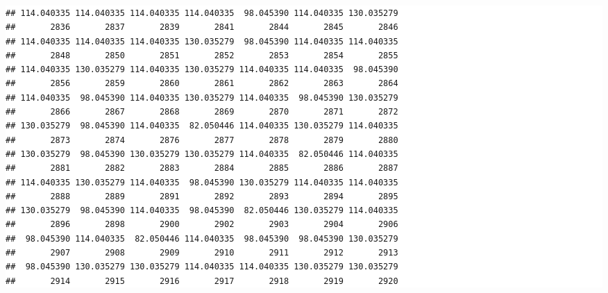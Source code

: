     ## 114.040335 114.040335 114.040335 114.040335  98.045390 114.040335 130.035279 
    ##       2836       2837       2839       2841       2844       2845       2846 
    ## 114.040335 114.040335 114.040335 130.035279  98.045390 114.040335 114.040335 
    ##       2848       2850       2851       2852       2853       2854       2855 
    ## 114.040335 130.035279 114.040335 130.035279 114.040335 114.040335  98.045390 
    ##       2856       2859       2860       2861       2862       2863       2864 
    ## 114.040335  98.045390 114.040335 130.035279 114.040335  98.045390 130.035279 
    ##       2866       2867       2868       2869       2870       2871       2872 
    ## 130.035279  98.045390 114.040335  82.050446 114.040335 130.035279 114.040335 
    ##       2873       2874       2876       2877       2878       2879       2880 
    ## 130.035279  98.045390 130.035279 130.035279 114.040335  82.050446 114.040335 
    ##       2881       2882       2883       2884       2885       2886       2887 
    ## 114.040335 130.035279 114.040335  98.045390 130.035279 114.040335 114.040335 
    ##       2888       2889       2891       2892       2893       2894       2895 
    ## 130.035279  98.045390 114.040335  98.045390  82.050446 130.035279 114.040335 
    ##       2896       2898       2900       2902       2903       2904       2906 
    ##  98.045390 114.040335  82.050446 114.040335  98.045390  98.045390 130.035279 
    ##       2907       2908       2909       2910       2911       2912       2913 
    ##  98.045390 130.035279 130.035279 114.040335 114.040335 130.035279 130.035279 
    ##       2914       2915       2916       2917       2918       2919       2920 